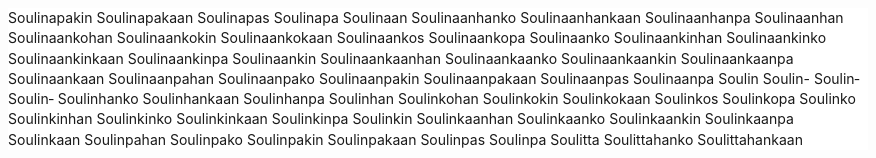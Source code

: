Soulinapakin
Soulinapakaan
Soulinapas
Soulinapa
Soulinaan
Soulinaanhanko
Soulinaanhankaan
Soulinaanhanpa
Soulinaanhan
Soulinaankohan
Soulinaankokin
Soulinaankokaan
Soulinaankos
Soulinaankopa
Soulinaanko
Soulinaankinhan
Soulinaankinko
Soulinaankinkaan
Soulinaankinpa
Soulinaankin
Soulinaankaanhan
Soulinaankaanko
Soulinaankaankin
Soulinaankaanpa
Soulinaankaan
Soulinaanpahan
Soulinaanpako
Soulinaanpakin
Soulinaanpakaan
Soulinaanpas
Soulinaanpa
Soulin
Soulin-
Soulin‐
Soulin‑
Soulinhanko
Soulinhankaan
Soulinhanpa
Soulinhan
Soulinkohan
Soulinkokin
Soulinkokaan
Soulinkos
Soulinkopa
Soulinko
Soulinkinhan
Soulinkinko
Soulinkinkaan
Soulinkinpa
Soulinkin
Soulinkaanhan
Soulinkaanko
Soulinkaankin
Soulinkaanpa
Soulinkaan
Soulinpahan
Soulinpako
Soulinpakin
Soulinpakaan
Soulinpas
Soulinpa
Soulitta
Soulittahanko
Soulittahankaan